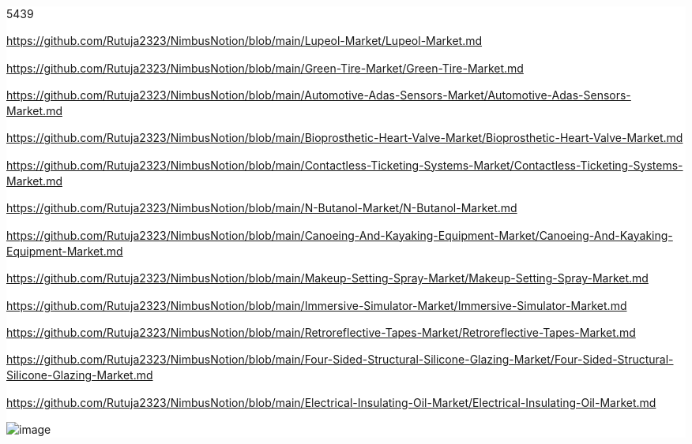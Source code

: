 5439</p><p><a href="https://github.com/Rutuja2323/NimbusNotion/blob/main/Lupeol-Market/Lupeol-Market.md">https://github.com/Rutuja2323/NimbusNotion/blob/main/Lupeol-Market/Lupeol-Market.md</a></p><p><a href="https://github.com/Rutuja2323/NimbusNotion/blob/main/Green-Tire-Market/Green-Tire-Market.md">https://github.com/Rutuja2323/NimbusNotion/blob/main/Green-Tire-Market/Green-Tire-Market.md</a></p><p><a href="https://github.com/Rutuja2323/NimbusNotion/blob/main/Automotive-Adas-Sensors-Market/Automotive-Adas-Sensors-Market.md">https://github.com/Rutuja2323/NimbusNotion/blob/main/Automotive-Adas-Sensors-Market/Automotive-Adas-Sensors-Market.md</a></p><p><a href="https://github.com/Rutuja2323/NimbusNotion/blob/main/Bioprosthetic-Heart-Valve-Market/Bioprosthetic-Heart-Valve-Market.md">https://github.com/Rutuja2323/NimbusNotion/blob/main/Bioprosthetic-Heart-Valve-Market/Bioprosthetic-Heart-Valve-Market.md</a></p><p><a href="https://github.com/Rutuja2323/NimbusNotion/blob/main/Contactless-Ticketing-Systems-Market/Contactless-Ticketing-Systems-Market.md">https://github.com/Rutuja2323/NimbusNotion/blob/main/Contactless-Ticketing-Systems-Market/Contactless-Ticketing-Systems-Market.md</a></p><p><a href="https://github.com/Rutuja2323/NimbusNotion/blob/main/N-Butanol-Market/N-Butanol-Market.md">https://github.com/Rutuja2323/NimbusNotion/blob/main/N-Butanol-Market/N-Butanol-Market.md</a></p><p><a href="https://github.com/Rutuja2323/NimbusNotion/blob/main/Canoeing-And-Kayaking-Equipment-Market/Canoeing-And-Kayaking-Equipment-Market.md">https://github.com/Rutuja2323/NimbusNotion/blob/main/Canoeing-And-Kayaking-Equipment-Market/Canoeing-And-Kayaking-Equipment-Market.md</a></p><p><a href="https://github.com/Rutuja2323/NimbusNotion/blob/main/Makeup-Setting-Spray-Market/Makeup-Setting-Spray-Market.md">https://github.com/Rutuja2323/NimbusNotion/blob/main/Makeup-Setting-Spray-Market/Makeup-Setting-Spray-Market.md</a></p><p><a href="https://github.com/Rutuja2323/NimbusNotion/blob/main/Immersive-Simulator-Market/Immersive-Simulator-Market.md">https://github.com/Rutuja2323/NimbusNotion/blob/main/Immersive-Simulator-Market/Immersive-Simulator-Market.md</a></p><p><a href="https://github.com/Rutuja2323/NimbusNotion/blob/main/Retroreflective-Tapes-Market/Retroreflective-Tapes-Market.md">https://github.com/Rutuja2323/NimbusNotion/blob/main/Retroreflective-Tapes-Market/Retroreflective-Tapes-Market.md</a></p><p><a href="https://github.com/Rutuja2323/NimbusNotion/blob/main/Four-Sided-Structural-Silicone-Glazing-Market/Four-Sided-Structural-Silicone-Glazing-Market.md">https://github.com/Rutuja2323/NimbusNotion/blob/main/Four-Sided-Structural-Silicone-Glazing-Market/Four-Sided-Structural-Silicone-Glazing-Market.md</a></p><p><a href="https://github.com/Rutuja2323/NimbusNotion/blob/main/Electrical-Insulating-Oil-Market/Electrical-Insulating-Oil-Market.md">https://github.com/Rutuja2323/NimbusNotion/blob/main/Electrical-Insulating-Oil-Market/Electrical-Insulating-Oil-Market.md</a></p>
![image](https://github.com/user-attachments/assets/8db39798-334c-46b9-be53-7e99cf1b42d4)
